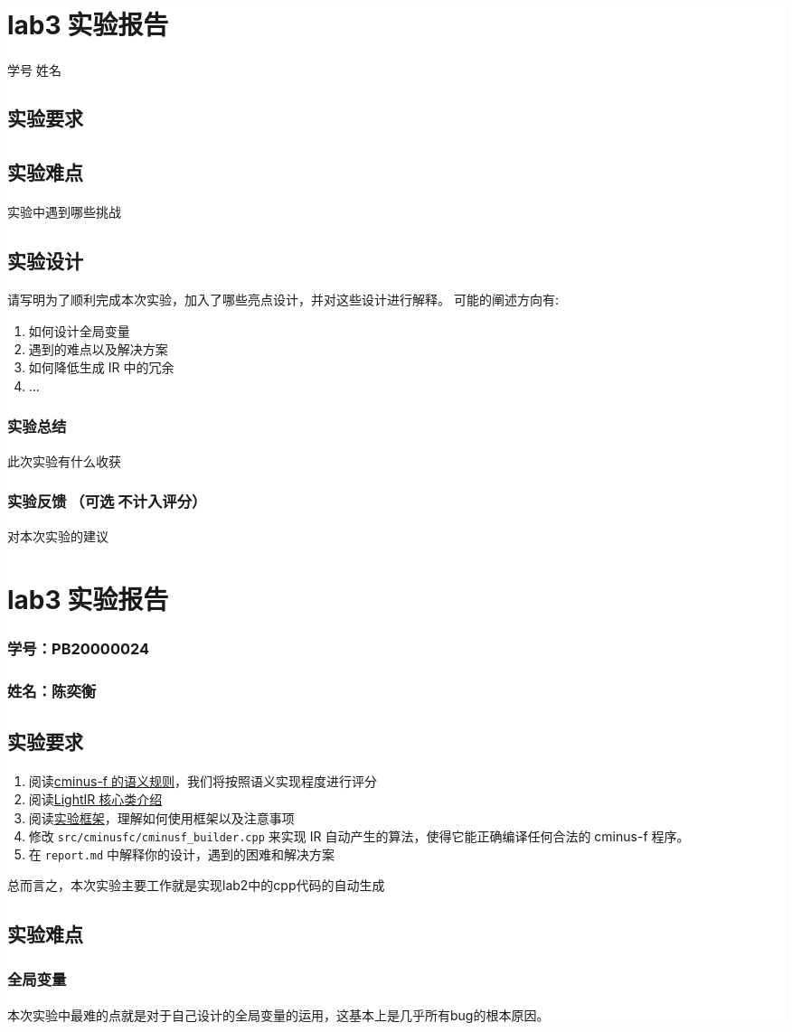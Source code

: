# lab3 实验报告
学号 姓名

## 实验要求
## 实验难点

实验中遇到哪些挑战

## 实验设计

请写明为了顺利完成本次实验，加入了哪些亮点设计，并对这些设计进行解释。
可能的阐述方向有:

1. 如何设计全局变量
2. 遇到的难点以及解决方案
3. 如何降低生成 IR 中的冗余
4. ...

### 实验总结

此次实验有什么收获

### 实验反馈 （可选 不计入评分）

对本次实验的建议
# lab3 实验报告

### 学号：PB20000024
### 姓名：陈奕衡

## 实验要求

1. 阅读[cminus-f 的语义规则](../common/cminusf.md)，我们将按照语义实现程度进行评分
2. 阅读[LightIR 核心类介绍](../common/LightIR.md)
3. 阅读[实验框架](#1-实验框架)，理解如何使用框架以及注意事项
4. 修改 `src/cminusfc/cminusf_builder.cpp` 来实现 IR 自动产生的算法，使得它能正确编译任何合法的 cminus-f 程序。
5. 在 `report.md` 中解释你的设计，遇到的困难和解决方案

总而言之，本次实验主要工作就是实现lab2中的cpp代码的自动生成

## 实验难点

### 全局变量

本次实验中最难的点就是对于自己设计的全局变量的运用，这基本上是几乎所有bug的根本原因。

